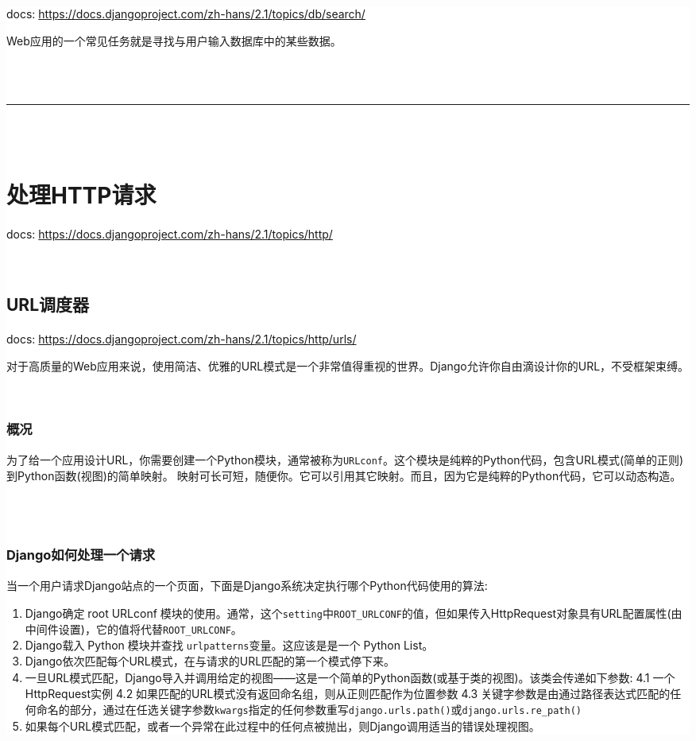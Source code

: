 docs: <https://docs.djangoproject.com/zh-hans/2.1/topics/db/search/>

Web应用的一个常见任务就是寻找与用户输入数据库中的某些数据。











<br/>
<br/>

---

<br/>
<br/>



# 处理HTTP请求

docs: <https://docs.djangoproject.com/zh-hans/2.1/topics/http/>


<br/>


## URL调度器

docs: <https://docs.djangoproject.com/zh-hans/2.1/topics/http/urls/>

对于高质量的Web应用来说，使用简洁、优雅的URL模式是一个非常值得重视的世界。Django允许你自由滴设计你的URL，不受框架束缚。


<br/>


### 概况

为了给一个应用设计URL，你需要创建一个Python模块，通常被称为`URLconf`。这个模块是纯粹的Python代码，包含URL模式(简单的正则)到Python函数(视图)的简单映射。
映射可长可短，随便你。它可以引用其它映射。而且，因为它是纯粹的Python代码，它可以动态构造。


<br/>
<br/>


### Django如何处理一个请求

当一个用户请求Django站点的一个页面，下面是Django系统决定执行哪个Python代码使用的算法:

1. Django确定 root URLconf 模块的使用。通常，这个`setting`中`ROOT_URLCONF`的值，但如果传入HttpRequest对象具有URL配置属性(由中间件设置)，它的值将代替`ROOT_URLCONF`。
2. Django载入 Python 模块并查找 `urlpatterns`变量。这应该是是一个 Python List。
3. Django依次匹配每个URL模式，在与请求的URL匹配的第一个模式停下来。
4. 一旦URL模式匹配，Django导入并调用给定的视图——这是一个简单的Python函数(或基于类的视图)。该类会传递如下参数:
  4.1 一个HttpRequest实例
  4.2 如果匹配的URL模式没有返回命名组，则从正则匹配作为位置参数
  4.3 关键字参数是由通过路径表达式匹配的任何命名的部分，通过在任选关键字参数`kwargs`指定的任何参数重写`django.urls.path()`或`django.urls.re_path()`
5. 如果每个URL模式匹配，或者一个异常在此过程中的任何点被抛出，则Django调用适当的错误处理视图。
